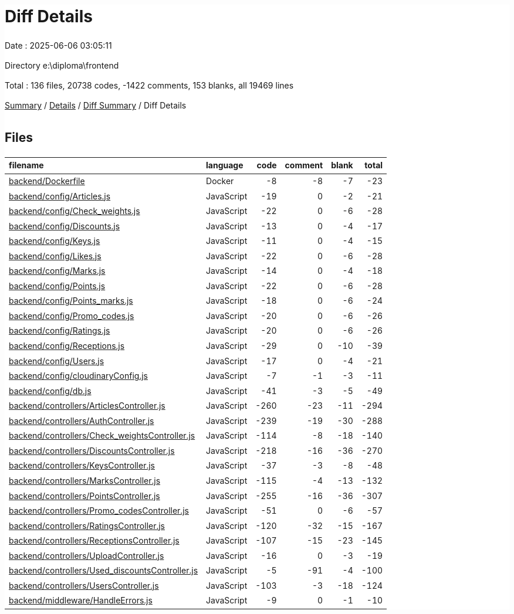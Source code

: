 # Diff Details

Date : 2025-06-06 03:05:11

Directory e:\\diploma\\frontend

Total : 136 files,  20738 codes, -1422 comments, 153 blanks, all 19469 lines

[Summary](results.md) / [Details](details.md) / [Diff Summary](diff.md) / Diff Details

## Files
| filename | language | code | comment | blank | total |
| :--- | :--- | ---: | ---: | ---: | ---: |
| [backend/Dockerfile](/backend/Dockerfile) | Docker | -8 | -8 | -7 | -23 |
| [backend/config/Articles.js](/backend/config/Articles.js) | JavaScript | -19 | 0 | -2 | -21 |
| [backend/config/Check\_weights.js](/backend/config/Check_weights.js) | JavaScript | -22 | 0 | -6 | -28 |
| [backend/config/Discounts.js](/backend/config/Discounts.js) | JavaScript | -13 | 0 | -4 | -17 |
| [backend/config/Keys.js](/backend/config/Keys.js) | JavaScript | -11 | 0 | -4 | -15 |
| [backend/config/Likes.js](/backend/config/Likes.js) | JavaScript | -22 | 0 | -6 | -28 |
| [backend/config/Marks.js](/backend/config/Marks.js) | JavaScript | -14 | 0 | -4 | -18 |
| [backend/config/Points.js](/backend/config/Points.js) | JavaScript | -22 | 0 | -6 | -28 |
| [backend/config/Points\_marks.js](/backend/config/Points_marks.js) | JavaScript | -18 | 0 | -6 | -24 |
| [backend/config/Promo\_codes.js](/backend/config/Promo_codes.js) | JavaScript | -20 | 0 | -6 | -26 |
| [backend/config/Ratings.js](/backend/config/Ratings.js) | JavaScript | -20 | 0 | -6 | -26 |
| [backend/config/Receptions.js](/backend/config/Receptions.js) | JavaScript | -29 | 0 | -10 | -39 |
| [backend/config/Users.js](/backend/config/Users.js) | JavaScript | -17 | 0 | -4 | -21 |
| [backend/config/cloudinaryConfig.js](/backend/config/cloudinaryConfig.js) | JavaScript | -7 | -1 | -3 | -11 |
| [backend/config/db.js](/backend/config/db.js) | JavaScript | -41 | -3 | -5 | -49 |
| [backend/controllers/ArticlesController.js](/backend/controllers/ArticlesController.js) | JavaScript | -260 | -23 | -11 | -294 |
| [backend/controllers/AuthController.js](/backend/controllers/AuthController.js) | JavaScript | -239 | -19 | -30 | -288 |
| [backend/controllers/Check\_weightsController.js](/backend/controllers/Check_weightsController.js) | JavaScript | -114 | -8 | -18 | -140 |
| [backend/controllers/DiscountsController.js](/backend/controllers/DiscountsController.js) | JavaScript | -218 | -16 | -36 | -270 |
| [backend/controllers/KeysController.js](/backend/controllers/KeysController.js) | JavaScript | -37 | -3 | -8 | -48 |
| [backend/controllers/MarksController.js](/backend/controllers/MarksController.js) | JavaScript | -115 | -4 | -13 | -132 |
| [backend/controllers/PointsController.js](/backend/controllers/PointsController.js) | JavaScript | -255 | -16 | -36 | -307 |
| [backend/controllers/Promo\_codesController.js](/backend/controllers/Promo_codesController.js) | JavaScript | -51 | 0 | -6 | -57 |
| [backend/controllers/RatingsController.js](/backend/controllers/RatingsController.js) | JavaScript | -120 | -32 | -15 | -167 |
| [backend/controllers/ReceptionsController.js](/backend/controllers/ReceptionsController.js) | JavaScript | -107 | -15 | -23 | -145 |
| [backend/controllers/UploadController.js](/backend/controllers/UploadController.js) | JavaScript | -16 | 0 | -3 | -19 |
| [backend/controllers/Used\_discountsController.js](/backend/controllers/Used_discountsController.js) | JavaScript | -5 | -91 | -4 | -100 |
| [backend/controllers/UsersController.js](/backend/controllers/UsersController.js) | JavaScript | -103 | -3 | -18 | -124 |
| [backend/middleware/HandleErrors.js](/backend/middleware/HandleErrors.js) | JavaScript | -9 | 0 | -1 | -10 |